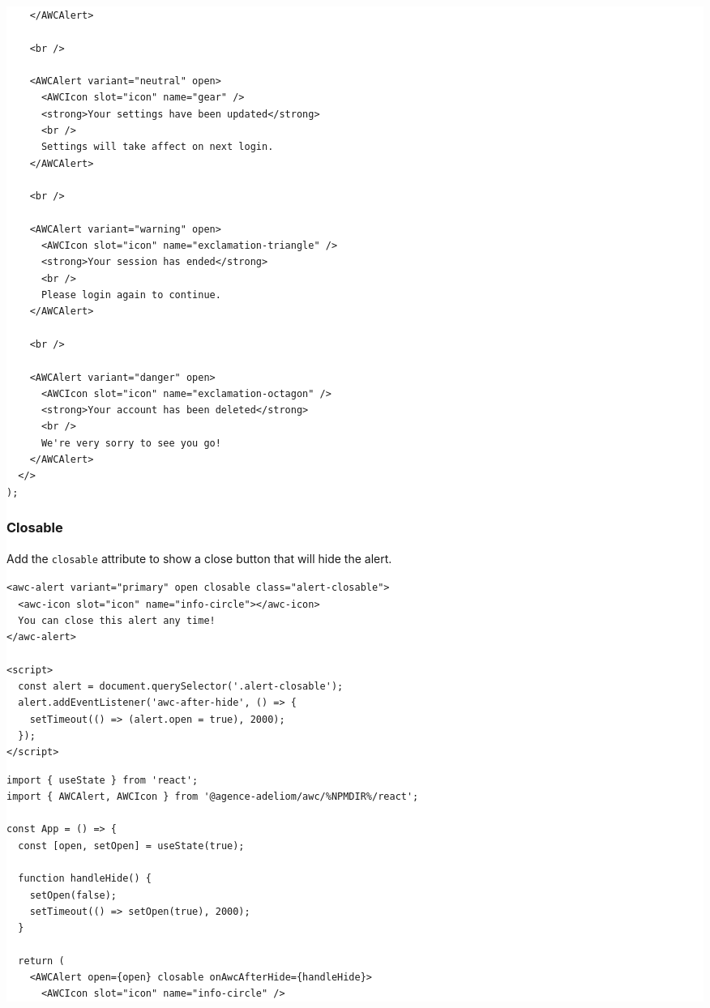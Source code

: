 ```jsx:react
    </AWCAlert>

    <br />

    <AWCAlert variant="neutral" open>
      <AWCIcon slot="icon" name="gear" />
      <strong>Your settings have been updated</strong>
      <br />
      Settings will take affect on next login.
    </AWCAlert>

    <br />

    <AWCAlert variant="warning" open>
      <AWCIcon slot="icon" name="exclamation-triangle" />
      <strong>Your session has ended</strong>
      <br />
      Please login again to continue.
    </AWCAlert>

    <br />

    <AWCAlert variant="danger" open>
      <AWCIcon slot="icon" name="exclamation-octagon" />
      <strong>Your account has been deleted</strong>
      <br />
      We're very sorry to see you go!
    </AWCAlert>
  </>
);
```

### Closable

Add the `closable` attribute to show a close button that will hide the alert.

```html:preview
<awc-alert variant="primary" open closable class="alert-closable">
  <awc-icon slot="icon" name="info-circle"></awc-icon>
  You can close this alert any time!
</awc-alert>

<script>
  const alert = document.querySelector('.alert-closable');
  alert.addEventListener('awc-after-hide', () => {
    setTimeout(() => (alert.open = true), 2000);
  });
</script>
```

```jsx:react
import { useState } from 'react';
import { AWCAlert, AWCIcon } from '@agence-adeliom/awc/%NPMDIR%/react';

const App = () => {
  const [open, setOpen] = useState(true);

  function handleHide() {
    setOpen(false);
    setTimeout(() => setOpen(true), 2000);
  }

  return (
    <AWCAlert open={open} closable onAwcAfterHide={handleHide}>
      <AWCIcon slot="icon" name="info-circle" />
```